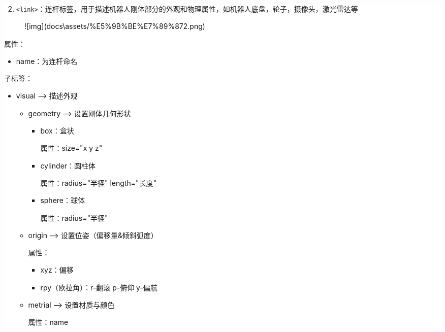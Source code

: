 

2. `<link>`：连杆标签，用于描述机器人刚体部分的外观和物理属性，如机器人底盘，轮子，摄像头，激光雷达等

<figure markdown>
![img](docs\assets/%E5%9B%BE%E7%89%872.png)
</figure>

属性：

- name：为连杆命名

子标签：

- visual --> 描述外观

  - geometry --> 设置刚体几何形状

    - box：盒状

      属性：size="x y z"

    - cylinder：圆柱体

      属性：radius="半径" length="长度"

    - sphere：球体

      属性：radius="半径"

  - origin --> 设置位姿（偏移量&倾斜弧度）

    属性：

    - xyz：偏移

    - rpy（欧拉角）：r-翻滚 p-俯仰 y-偏航  

  - metrial --> 设置材质与颜色

    属性：name
